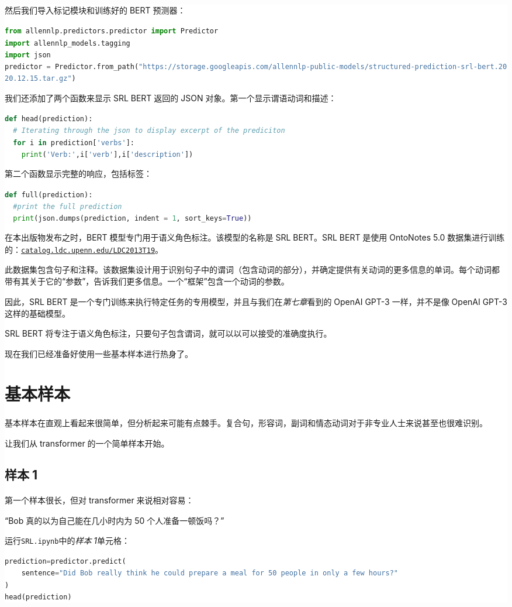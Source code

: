 然后我们导入标记模块和训练好的 BERT 预测器：

```py
from allennlp.predictors.predictor import Predictor
import allennlp_models.tagging
import json
predictor = Predictor.from_path("https://storage.googleapis.com/allennlp-public-models/structured-prediction-srl-bert.2020.12.15.tar.gz") 
```

我们还添加了两个函数来显示 SRL BERT 返回的 JSON 对象。第一个显示谓语动词和描述：

```py
def head(prediction):
  # Iterating through the json to display excerpt of the prediciton
  for i in prediction['verbs']:
    print('Verb:',i['verb'],i['description']) 
```

第二个函数显示完整的响应，包括标签：

```py
def full(prediction):
  #print the full prediction
  print(json.dumps(prediction, indent = 1, sort_keys=True)) 
```

在本出版物发布之时，BERT 模型专门用于语义角色标注。该模型的名称是 SRL BERT。SRL BERT 是使用 OntoNotes 5.0 数据集进行训练的：[`catalog.ldc.upenn.edu/LDC2013T19`](https://catalog.ldc.upenn.edu/LDC2013T19)。

此数据集包含句子和注释。该数据集设计用于识别句子中的谓词（包含动词的部分），并确定提供有关动词的更多信息的单词。每个动词都带有其关于它的“参数”，告诉我们更多信息。一个“框架”包含一个动词的参数。

因此，SRL BERT 是一个专门训练来执行特定任务的专用模型，并且与我们在*第七章*看到的 OpenAI GPT-3 一样，并不是像 OpenAI GPT-3 这样的基础模型。

SRL BERT 将专注于语义角色标注，只要句子包含谓词，就可以以可以接受的准确度执行。

现在我们已经准备好使用一些基本样本进行热身了。

# 基本样本

基本样本在直观上看起来很简单，但分析起来可能有点棘手。复合句，形容词，副词和情态动词对于非专业人士来说甚至也很难识别。

让我们从 transformer 的一个简单样本开始。

## 样本 1

第一个样本很长，但对 transformer 来说相对容易：

“Bob 真的以为自己能在几小时内为 50 个人准备一顿饭吗？”

运行`SRL.ipynb`中的*样本 1*单元格：

```py
prediction=predictor.predict(
    sentence="Did Bob really think he could prepare a meal for 50 people in only a few hours?"
)
head(prediction) 
```
